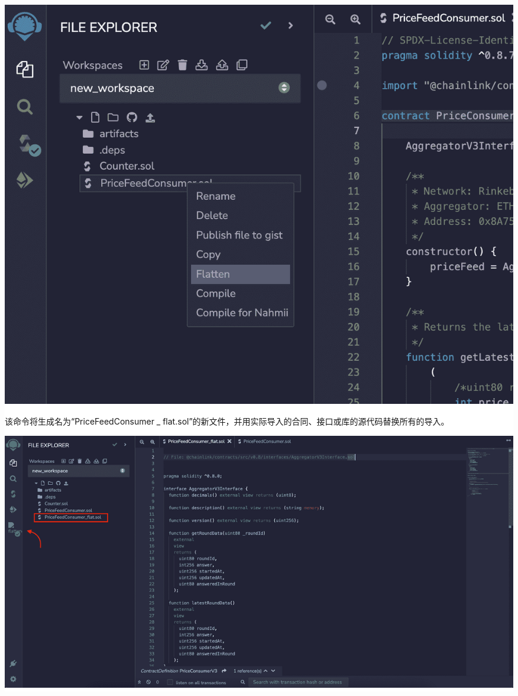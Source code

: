![Where to find flatten on Remix](img/8569127bd8feee5ab117aabb30a42860.png)

该命令将生成名为“PriceFeedConsumer _ flat.sol”的新文件，并用实际导入的合同、接口或库的源代码替换所有的导入。

![Adding the flattener extension to Remix](img/fed9b5dbef35795ca87f7aaddd97af1a.png)
